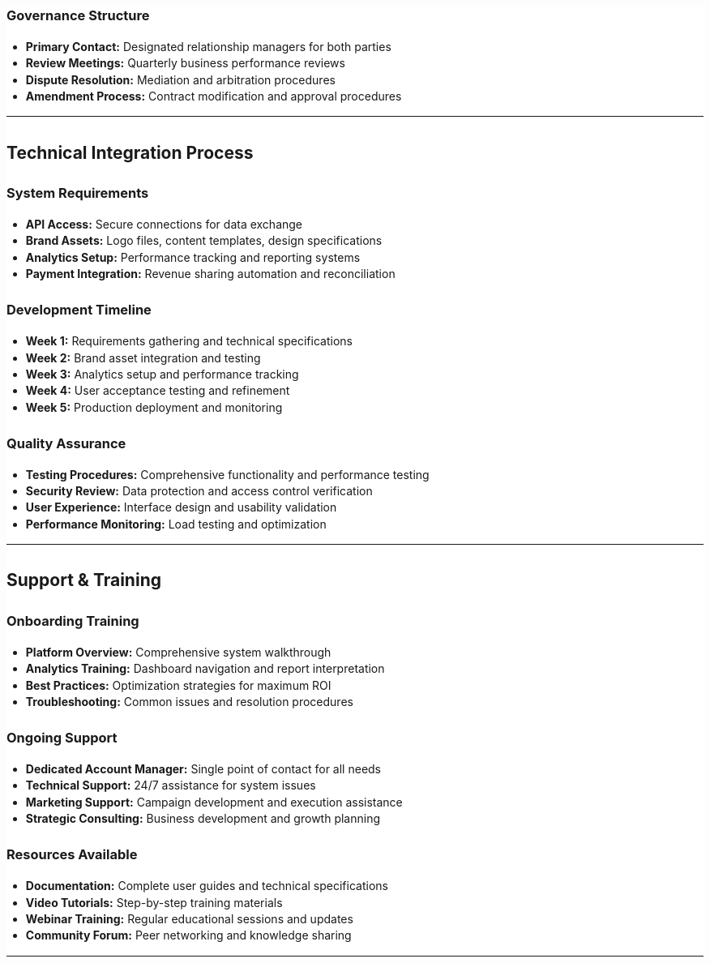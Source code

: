 ### Governance Structure
- **Primary Contact:** Designated relationship managers for both parties
- **Review Meetings:** Quarterly business performance reviews
- **Dispute Resolution:** Mediation and arbitration procedures
- **Amendment Process:** Contract modification and approval procedures

---

## Technical Integration Process

### System Requirements
- **API Access:** Secure connections for data exchange
- **Brand Assets:** Logo files, content templates, design specifications
- **Analytics Setup:** Performance tracking and reporting systems
- **Payment Integration:** Revenue sharing automation and reconciliation

### Development Timeline
- **Week 1:** Requirements gathering and technical specifications
- **Week 2:** Brand asset integration and testing
- **Week 3:** Analytics setup and performance tracking
- **Week 4:** User acceptance testing and refinement
- **Week 5:** Production deployment and monitoring

### Quality Assurance
- **Testing Procedures:** Comprehensive functionality and performance testing
- **Security Review:** Data protection and access control verification
- **User Experience:** Interface design and usability validation
- **Performance Monitoring:** Load testing and optimization

---

## Support & Training

### Onboarding Training
- **Platform Overview:** Comprehensive system walkthrough
- **Analytics Training:** Dashboard navigation and report interpretation
- **Best Practices:** Optimization strategies for maximum ROI
- **Troubleshooting:** Common issues and resolution procedures

### Ongoing Support
- **Dedicated Account Manager:** Single point of contact for all needs
- **Technical Support:** 24/7 assistance for system issues
- **Marketing Support:** Campaign development and execution assistance
- **Strategic Consulting:** Business development and growth planning

### Resources Available
- **Documentation:** Complete user guides and technical specifications
- **Video Tutorials:** Step-by-step training materials
- **Webinar Training:** Regular educational sessions and updates
- **Community Forum:** Peer networking and knowledge sharing

---